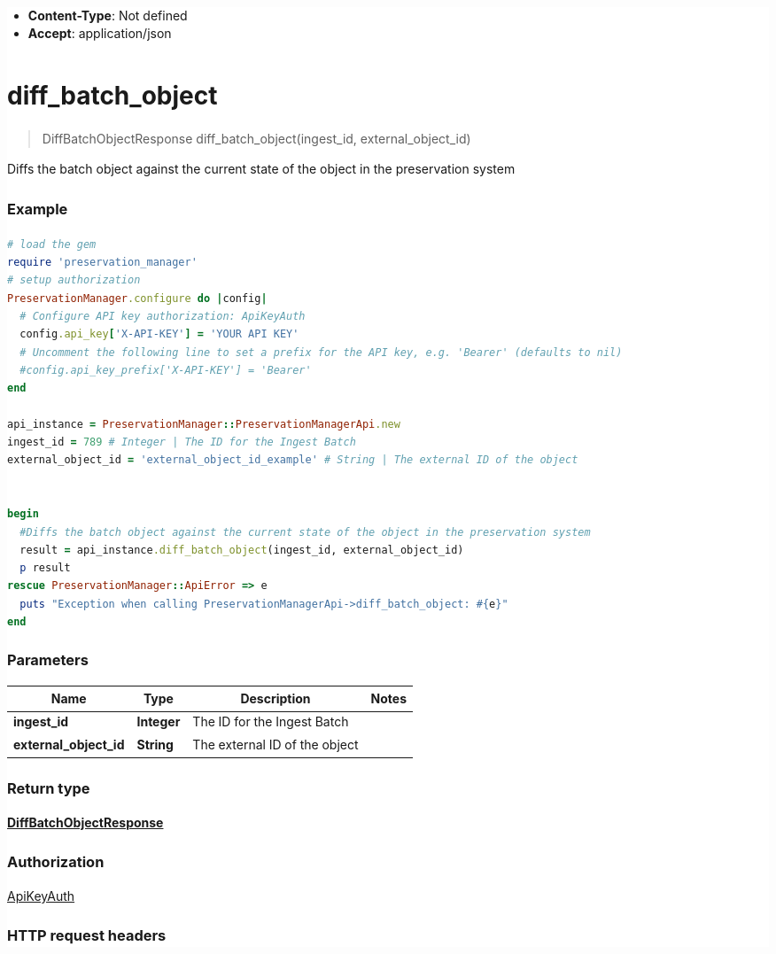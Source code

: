  - **Content-Type**: Not defined
 - **Accept**: application/json



# **diff_batch_object**
> DiffBatchObjectResponse diff_batch_object(ingest_id, external_object_id)

Diffs the batch object against the current state of the object in the preservation system

### Example
```ruby
# load the gem
require 'preservation_manager'
# setup authorization
PreservationManager.configure do |config|
  # Configure API key authorization: ApiKeyAuth
  config.api_key['X-API-KEY'] = 'YOUR API KEY'
  # Uncomment the following line to set a prefix for the API key, e.g. 'Bearer' (defaults to nil)
  #config.api_key_prefix['X-API-KEY'] = 'Bearer'
end

api_instance = PreservationManager::PreservationManagerApi.new
ingest_id = 789 # Integer | The ID for the Ingest Batch
external_object_id = 'external_object_id_example' # String | The external ID of the object


begin
  #Diffs the batch object against the current state of the object in the preservation system
  result = api_instance.diff_batch_object(ingest_id, external_object_id)
  p result
rescue PreservationManager::ApiError => e
  puts "Exception when calling PreservationManagerApi->diff_batch_object: #{e}"
end
```

### Parameters

Name | Type | Description  | Notes
------------- | ------------- | ------------- | -------------
 **ingest_id** | **Integer**| The ID for the Ingest Batch | 
 **external_object_id** | **String**| The external ID of the object | 

### Return type

[**DiffBatchObjectResponse**](DiffBatchObjectResponse.md)

### Authorization

[ApiKeyAuth](../README.md#ApiKeyAuth)

### HTTP request headers
